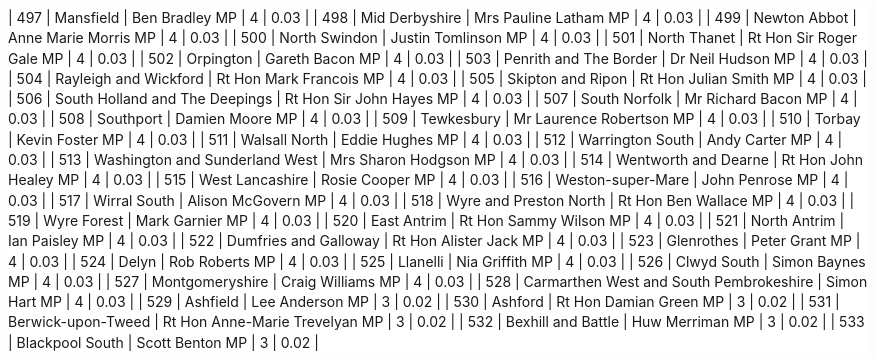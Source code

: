 | 497 | Mansfield | Ben Bradley MP | 4 | 0.03 |
| 498 | Mid Derbyshire | Mrs Pauline Latham MP | 4 | 0.03 |
| 499 | Newton Abbot | Anne Marie Morris MP | 4 | 0.03 |
| 500 | North Swindon | Justin Tomlinson MP | 4 | 0.03 |
| 501 | North Thanet | Rt Hon Sir Roger Gale MP | 4 | 0.03 |
| 502 | Orpington | Gareth Bacon MP | 4 | 0.03 |
| 503 | Penrith and The Border | Dr Neil Hudson MP | 4 | 0.03 |
| 504 | Rayleigh and Wickford | Rt Hon Mark Francois MP | 4 | 0.03 |
| 505 | Skipton and Ripon | Rt Hon Julian Smith MP | 4 | 0.03 |
| 506 | South Holland and The Deepings | Rt Hon Sir John Hayes MP | 4 | 0.03 |
| 507 | South Norfolk | Mr Richard Bacon MP | 4 | 0.03 |
| 508 | Southport | Damien Moore MP | 4 | 0.03 |
| 509 | Tewkesbury | Mr Laurence Robertson MP | 4 | 0.03 |
| 510 | Torbay | Kevin Foster MP | 4 | 0.03 |
| 511 | Walsall North | Eddie Hughes MP | 4 | 0.03 |
| 512 | Warrington South | Andy Carter MP | 4 | 0.03 |
| 513 | Washington and Sunderland West | Mrs Sharon Hodgson MP | 4 | 0.03 |
| 514 | Wentworth and Dearne | Rt Hon John Healey MP | 4 | 0.03 |
| 515 | West Lancashire | Rosie Cooper MP | 4 | 0.03 |
| 516 | Weston-super-Mare | John Penrose MP | 4 | 0.03 |
| 517 | Wirral South | Alison McGovern MP | 4 | 0.03 |
| 518 | Wyre and Preston North | Rt Hon Ben Wallace MP | 4 | 0.03 |
| 519 | Wyre Forest | Mark Garnier MP | 4 | 0.03 |
| 520 | East Antrim | Rt Hon Sammy Wilson MP | 4 | 0.03 |
| 521 | North Antrim | Ian Paisley MP | 4 | 0.03 |
| 522 | Dumfries and Galloway | Rt Hon Alister Jack MP | 4 | 0.03 |
| 523 | Glenrothes | Peter Grant MP | 4 | 0.03 |
| 524 | Delyn | Rob Roberts MP | 4 | 0.03 |
| 525 | Llanelli | Nia Griffith MP | 4 | 0.03 |
| 526 | Clwyd South | Simon Baynes MP | 4 | 0.03 |
| 527 | Montgomeryshire | Craig Williams MP | 4 | 0.03 |
| 528 | Carmarthen West and South Pembrokeshire | Simon Hart MP | 4 | 0.03 |
| 529 | Ashfield | Lee Anderson MP | 3 | 0.02 |
| 530 | Ashford | Rt Hon Damian Green MP | 3 | 0.02 |
| 531 | Berwick-upon-Tweed | Rt Hon Anne-Marie Trevelyan MP | 3 | 0.02 |
| 532 | Bexhill and Battle | Huw Merriman MP | 3 | 0.02 |
| 533 | Blackpool South | Scott Benton MP | 3 | 0.02 |